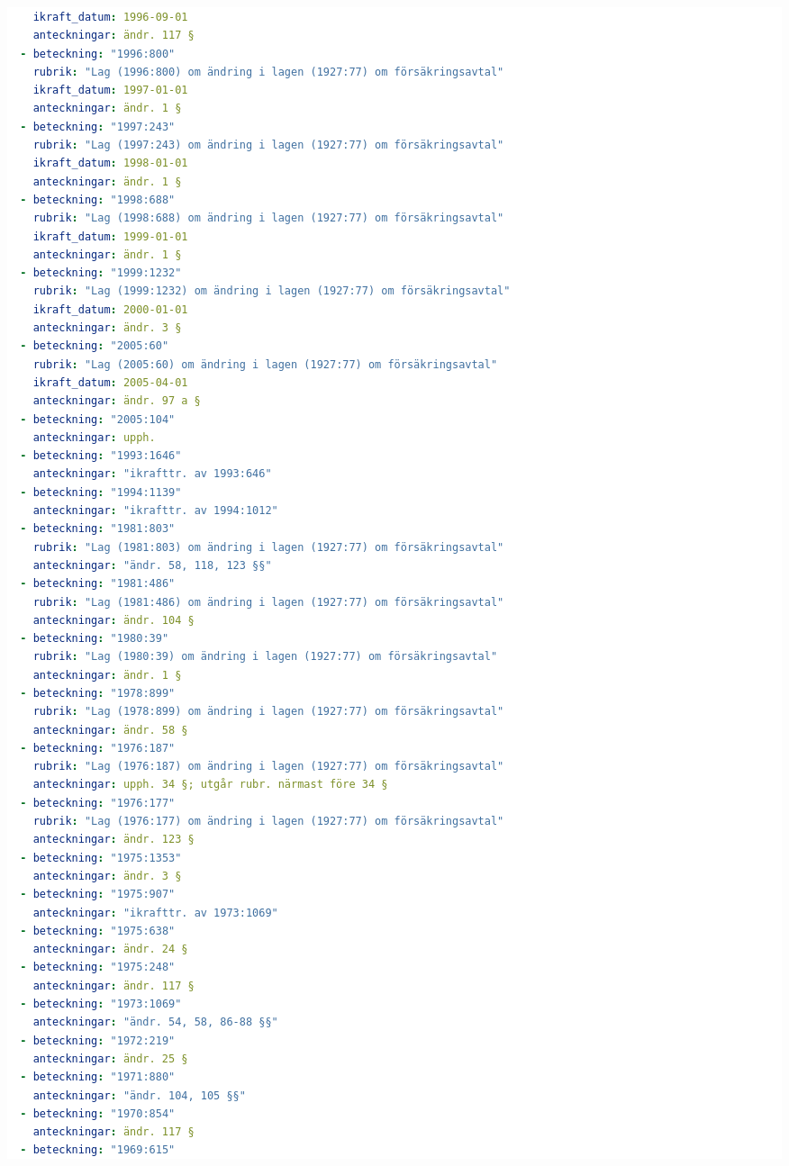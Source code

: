 ```yaml
    ikraft_datum: 1996-09-01
    anteckningar: ändr. 117 §
  - beteckning: "1996:800"
    rubrik: "Lag (1996:800) om ändring i lagen (1927:77) om försäkringsavtal"
    ikraft_datum: 1997-01-01
    anteckningar: ändr. 1 §
  - beteckning: "1997:243"
    rubrik: "Lag (1997:243) om ändring i lagen (1927:77) om försäkringsavtal"
    ikraft_datum: 1998-01-01
    anteckningar: ändr. 1 §
  - beteckning: "1998:688"
    rubrik: "Lag (1998:688) om ändring i lagen (1927:77) om försäkringsavtal"
    ikraft_datum: 1999-01-01
    anteckningar: ändr. 1 §
  - beteckning: "1999:1232"
    rubrik: "Lag (1999:1232) om ändring i lagen (1927:77) om försäkringsavtal"
    ikraft_datum: 2000-01-01
    anteckningar: ändr. 3 §
  - beteckning: "2005:60"
    rubrik: "Lag (2005:60) om ändring i lagen (1927:77) om försäkringsavtal"
    ikraft_datum: 2005-04-01
    anteckningar: ändr. 97 a §
  - beteckning: "2005:104"
    anteckningar: upph.
  - beteckning: "1993:1646"
    anteckningar: "ikrafttr. av 1993:646"
  - beteckning: "1994:1139"
    anteckningar: "ikrafttr. av 1994:1012"
  - beteckning: "1981:803"
    rubrik: "Lag (1981:803) om ändring i lagen (1927:77) om försäkringsavtal"
    anteckningar: "ändr. 58, 118, 123 §§"
  - beteckning: "1981:486"
    rubrik: "Lag (1981:486) om ändring i lagen (1927:77) om försäkringsavtal"
    anteckningar: ändr. 104 §
  - beteckning: "1980:39"
    rubrik: "Lag (1980:39) om ändring i lagen (1927:77) om försäkringsavtal"
    anteckningar: ändr. 1 §
  - beteckning: "1978:899"
    rubrik: "Lag (1978:899) om ändring i lagen (1927:77) om försäkringsavtal"
    anteckningar: ändr. 58 §
  - beteckning: "1976:187"
    rubrik: "Lag (1976:187) om ändring i lagen (1927:77) om försäkringsavtal"
    anteckningar: upph. 34 §; utgår rubr. närmast före 34 §
  - beteckning: "1976:177"
    rubrik: "Lag (1976:177) om ändring i lagen (1927:77) om försäkringsavtal"
    anteckningar: ändr. 123 §
  - beteckning: "1975:1353"
    anteckningar: ändr. 3 §
  - beteckning: "1975:907"
    anteckningar: "ikrafttr. av 1973:1069"
  - beteckning: "1975:638"
    anteckningar: ändr. 24 §
  - beteckning: "1975:248"
    anteckningar: ändr. 117 §
  - beteckning: "1973:1069"
    anteckningar: "ändr. 54, 58, 86-88 §§"
  - beteckning: "1972:219"
    anteckningar: ändr. 25 §
  - beteckning: "1971:880"
    anteckningar: "ändr. 104, 105 §§"
  - beteckning: "1970:854"
    anteckningar: ändr. 117 §
  - beteckning: "1969:615"
```